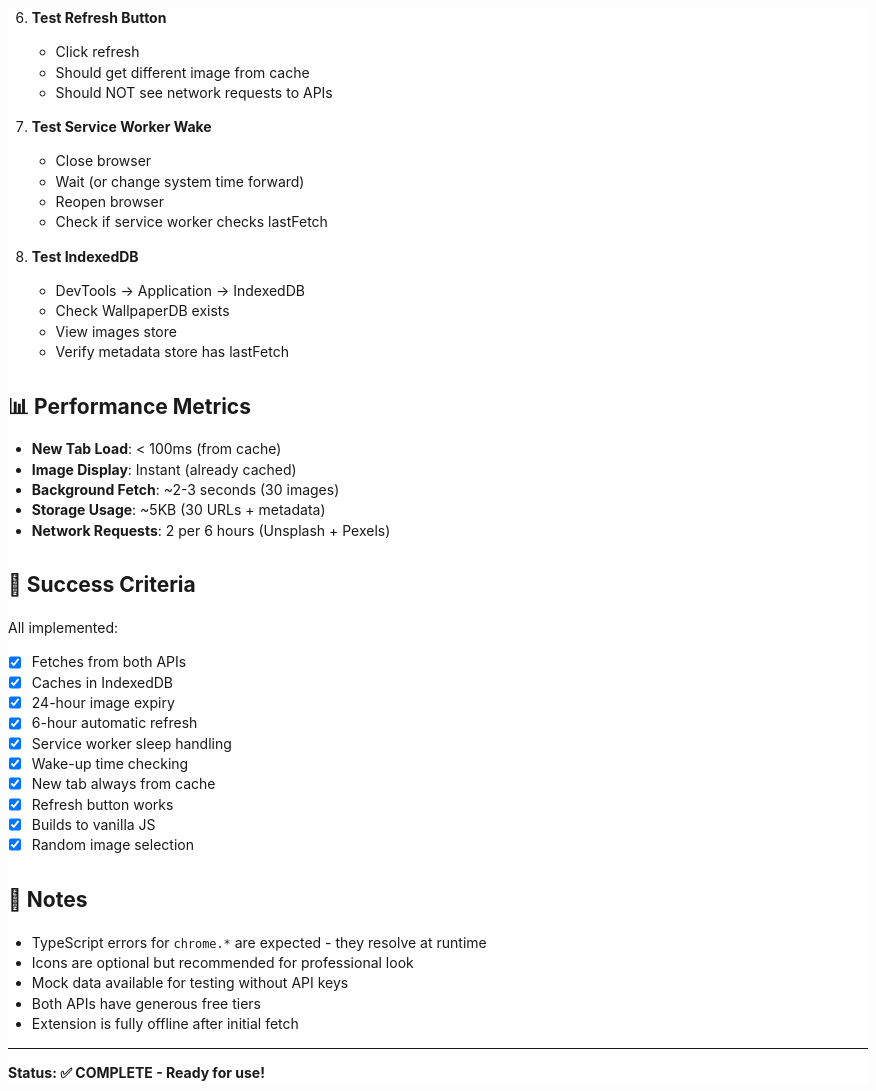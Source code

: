 6. **Test Refresh Button**
   - Click refresh
   - Should get different image from cache
   - Should NOT see network requests to APIs

7. **Test Service Worker Wake**
   - Close browser
   - Wait (or change system time forward)
   - Reopen browser
   - Check if service worker checks lastFetch

8. **Test IndexedDB**
   - DevTools → Application → IndexedDB
   - Check WallpaperDB exists
   - View images store
   - Verify metadata store has lastFetch

## 📊 Performance Metrics

- **New Tab Load**: < 100ms (from cache)
- **Image Display**: Instant (already cached)
- **Background Fetch**: ~2-3 seconds (30 images)
- **Storage Usage**: ~5KB (30 URLs + metadata)
- **Network Requests**: 2 per 6 hours (Unsplash + Pexels)

## 🎉 Success Criteria

All implemented:
- [x] Fetches from both APIs
- [x] Caches in IndexedDB
- [x] 24-hour image expiry
- [x] 6-hour automatic refresh
- [x] Service worker sleep handling
- [x] Wake-up time checking
- [x] New tab always from cache
- [x] Refresh button works
- [x] Builds to vanilla JS
- [x] Random image selection

## 📝 Notes

- TypeScript errors for `chrome.*` are expected - they resolve at runtime
- Icons are optional but recommended for professional look
- Mock data available for testing without API keys
- Both APIs have generous free tiers
- Extension is fully offline after initial fetch

---

**Status: ✅ COMPLETE - Ready for use!**

